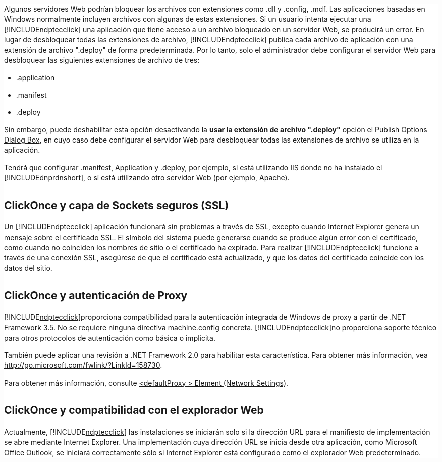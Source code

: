  Algunos servidores Web podrían bloquear los archivos con extensiones como .dll y .config, .mdf. Las aplicaciones basadas en Windows normalmente incluyen archivos con algunas de estas extensiones. Si un usuario intenta ejecutar una [!INCLUDE[ndptecclick](../deployment/includes/ndptecclick_md.md)] una aplicación que tiene acceso a un archivo bloqueado en un servidor Web, se producirá un error. En lugar de desbloquear todas las extensiones de archivo, [!INCLUDE[ndptecclick](../deployment/includes/ndptecclick_md.md)] publica cada archivo de aplicación con una extensión de archivo ".deploy" de forma predeterminada. Por lo tanto, solo el administrador debe configurar el servidor Web para desbloquear las siguientes extensiones de archivo de tres:  
  
-   .application  
  
-   .manifest  
  
-   .deploy  
  
 Sin embargo, puede deshabilitar esta opción desactivando la **usar la extensión de archivo ".deploy"** opción el [Publish Options Dialog Box](http://msdn.microsoft.com/en-us/fd9baa1b-7311-4f9e-8ffb-ae50cf110592), en cuyo caso debe configurar el servidor Web para desbloquear todas las extensiones de archivo se utiliza en la aplicación.  
  
 Tendrá que configurar .manifest, Application y .deploy, por ejemplo, si está utilizando IIS donde no ha instalado el [!INCLUDE[dnprdnshort](../code-quality/includes/dnprdnshort_md.md)], o si está utilizando otro servidor Web (por ejemplo, Apache).  
  
## <a name="clickonce-and-secure-sockets-layer-ssl"></a>ClickOnce y capa de Sockets seguros (SSL)  
 Un [!INCLUDE[ndptecclick](../deployment/includes/ndptecclick_md.md)] aplicación funcionará sin problemas a través de SSL, excepto cuando Internet Explorer genera un mensaje sobre el certificado SSL. El símbolo del sistema puede generarse cuando se produce algún error con el certificado, como cuando no coinciden los nombres de sitio o el certificado ha expirado. Para realizar [!INCLUDE[ndptecclick](../deployment/includes/ndptecclick_md.md)] funcione a través de una conexión SSL, asegúrese de que el certificado está actualizado, y que los datos del certificado coincide con los datos del sitio.  
  
## <a name="clickonce-and-proxy-authentication"></a>ClickOnce y autenticación de Proxy  
 [!INCLUDE[ndptecclick](../deployment/includes/ndptecclick_md.md)]proporciona compatibilidad para la autenticación integrada de Windows de proxy a partir de .NET Framework 3.5. No se requiere ninguna directiva machine.config concreta. [!INCLUDE[ndptecclick](../deployment/includes/ndptecclick_md.md)]no proporciona soporte técnico para otros protocolos de autenticación como básica o implícita.  
  
 También puede aplicar una revisión a .NET Framework 2.0 para habilitar esta característica. Para obtener más información, vea http://go.microsoft.com/fwlink/?LinkId=158730.  
  
 Para obtener más información, consulte [ \<defaultProxy > Element (Network Settings)](/dotnet/framework/configure-apps/file-schema/network/defaultproxy-element-network-settings).  
  
## <a name="clickonce-and-web-browser-compatibility"></a>ClickOnce y compatibilidad con el explorador Web  
 Actualmente, [!INCLUDE[ndptecclick](../deployment/includes/ndptecclick_md.md)] las instalaciones se iniciarán solo si la dirección URL para el manifiesto de implementación se abre mediante Internet Explorer. Una implementación cuya dirección URL se inicia desde otra aplicación, como Microsoft Office Outlook, se iniciará correctamente sólo si Internet Explorer está configurado como el explorador Web predeterminado.  
  